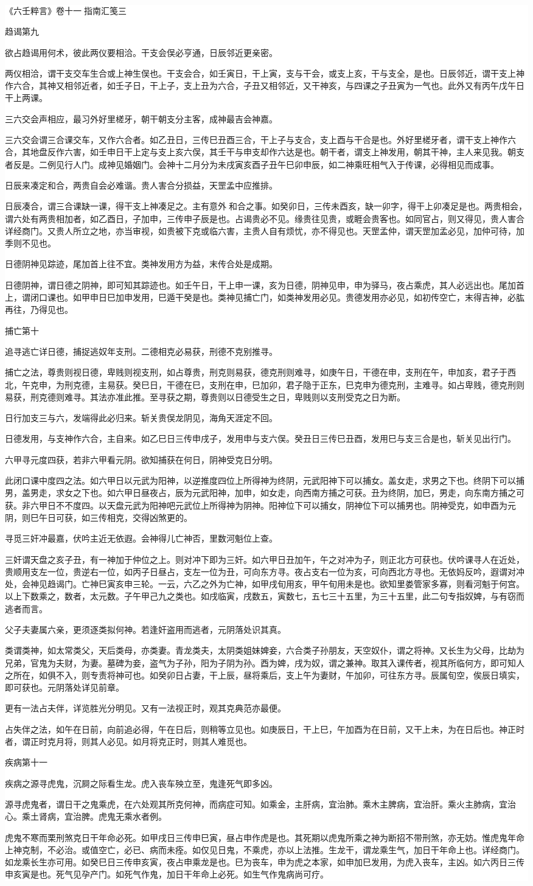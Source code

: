 《六壬粹言》卷十一 指南汇笺三

趋谒第九

欲占趋谒用何术，彼此两仪要相洽。干支会俣必亨通，日辰邻近更亲密。

两仪相洽，谓干支交车生合或上神生俣也。干支会合，如壬寅日，干上寅，支与干会，或支上亥，干与支全，是也。日辰邻近，谓干支上神作六合，其神又相邻近者，如壬子日，干上子，支上丑为六合，子丑又相邻近，又干神亥，与四课之子丑寅为一气也。此外又有丙午戊午日干上两课。

三六交会声相应，最习外好里槎牙，朝干朝支分主客，成神最吉会神嘉。

三六交会谓三合课交车，又作六合者。如乙丑日，三传巳丑酉三合，干上子与支合，支上酉与干合是也。外好里槎牙者，谓干支上神作六合，其地盘反作六害，如壬申日干上定与支上亥六俣，其壬干与申支却作六达是也。朝干者，谓支上神发用，朝其干神，主人来见我。朝支者反是。二例见行人门。成神见婚姻门。会神十二月分为未戌寅亥酉子丑午巳卯申辰，如二神乘旺相气入于传课，必得相见而成事。

日辰来凑定和合，两贵自会必难谐。贵人害合分损益，天罡孟中应推排。

日辰凑合，谓三合课缺一课，得干支上神凑足之。主有意外 和合之事。如癸卯日，三传未酉亥，缺一卯字，得干上卯凑足是也。两贵相会，谓六处有两贵相加者，如乙酉日，子加申，三传申子辰是也。占谒贵必不见。缘贵往见贵，或睚会贵客也。如同官占，则又得见，贵人害合详经商门。又贵人所立之地，亦当审视，如贵被下克或临六害，主贵人自有烦忧，亦不得见也。天罡孟仲，谓天罡加孟必见，加仲可待，加季则不见也。

日德阴神见踪迹，尾加首上往不宜。类神发用方为益，末传合处是成期。

日德阴神，谓日德之阴神，即可知其踪迹也。如壬午日，干上申一课，亥为日德，阴神见申，申为驿马，夜占乘虎，其人必远出也。尾加首上，谓闭口课也。如甲申日巳加申发用，巳遁干癸是也。类神见捕亡门，如类神发用必见。贵德发用亦必见，如初传空亡，末得吉神，必肱再往，乃得见也。

捕亡第十

追寻逃亡详日德，捕捉逃奴年支刑。二德相克必易获，刑德不克别推寻。

捕亡之法，尊贵则视日德，卑贱则视支刑，如占尊贵，刑克则易获，德克刑则难寻，如庚午日，干德在申，支刑在午，申加亥，君子于西北，午克申，为刑克德，主易获。癸巳日，干德在巳，支刑在申，巳加卯，君子隐于正东，巳克申为德克刑，主难寻。如占卑贱，德克刑则易获，刑克德则难寻。其法亦准此推。至寻获之期，尊贵则以日德受生之日，卑贱则以支刑受克之日为断。

日行加支三与六，发端得此必归来。斩关贵俣龙阴见，海角天涯定不回。

日德发用，与支神作六合，主自来。如乙巳日三传申戌子，发用申与支六俣。癸丑日三传巳丑酉，发用巳与支三合是也，斩关见出行门。

六甲寻元度四获，若非六甲看元阴。欲知捕获在何日，阴神受克日分明。

此闭口课中度四之法。如六甲日以元武为阳神，以逆推度四位上所得神为终阴，元武阳神下可以捕女。盖女走，求男之下也。终阴下可以捕男，盖男走，求女之下也。如六甲日昼夜占，辰为元武阳神，加申，如女走，向西南方捕之可获。丑为终阴，加巳，男走，向东南方捕之可获。非六甲日不不度四。以天盘元武为阳神吧元武位上所得神为阴神。阳神位下可以捕女，阴神位下可以捕男也。阴神受克，如申酉为元阴，则巳午日可获，如三传相克，交得凶煞更的。

寻觅三奸冲最嘉，伏吟主近无依遐。会神得儿亡神否，里数河魁位上查。

三奸谓天盘之亥子丑，有一神加于仲位之上。则对冲下即为三奸。如六甲日丑加午，午之对冲为子，则正北方可获也。伏吟课寻人在近处，贵顺用支左一位，贵逆右一位，如丙子日昼占，支左一位为丑，可向东方寻。夜占支右一位为亥，可向西北方寻也。无依妈反吟，遐谓对冲处，会神见趋谒门。亡神巳寅亥申三轮。一云，六乙之外为亡神，如甲戌旬用亥，甲午旬用未是也。欲知里娄管家多寡，则看河魁于何宫。以上下数乘之，数者，太元数。子午甲己九之类也。如戌临寅，戌数五，寅数七，五七三十五里，为三十五里，此二句专指奴婢，与有窃而逃者而言。

父子夫妻属六亲，更须逐类拟何神。若逢奸盗用而逃者，元阴落处识其真。

类谓类神，如太常类父，天后类母，亦类妻。青龙类夫，太阴类姐妹婢妾，六合类子孙朋友，天空奴仆，谓之将神。又长生为父母，比劫为兄弟，官鬼为夫财，为妻。墓碑为妾，盗气为子孙，阳为子阴为孙。酉为婢，戌为奴，谓之兼神。取其入课传者，视其所临何方，即可知人之所在，如俱不入，则专责将神可也。如癸卯日占妻，干上辰，昼将乘后，支上午为妻财，午加卯，可往东方寻。辰属旬空，俟辰日填实，即可获也。元阴落处详见前章。

更有一法占夫伴，详览胜光分明见。又有一法视正时，观其克典范亦最便。

占失伴之法，如午在日前，向前追必得，午在日后，则稍等立见也。如庚辰日，干上巳，午加酉为在日前，又干上未，为在日后也。神正时者，谓正时克月将，则其人必见。如月将克正时，则其人难觅也。

疾病第十一

疾病之源寻虎鬼，沉屙之际看生龙。虎入丧车殃立至，鬼逢死气即多凶。

源寻虎鬼者，谓日干之鬼乘虎，在六处观其所克何神，而病症可知。如乘金，主肝病，宜治肺。乘木主脾病，宜治肝。乘火主肺病，宜治心。乘土肾病，宜治脾。虎鬼无乘水者例。

虎鬼不寒而栗刑煞克日干年命必死。如甲戌日三传申巳寅，昼占申作虎是也。其死期以虎鬼所乘之神为断招不带刑煞，亦无妨。惟虎鬼年命上神克制，不必治。或值空亡，必已、病而未痊。如仅见日鬼，不乘虎，亦以上法推。生龙干，谓龙乘生气，加日干年命上也。详经商门。如龙乘长生亦可用。如癸巳日三传申亥寅，夜占申乘龙是也。巳为丧车，申为虎之本家，如申加巳发用，为虎入丧车，主凶。如六丙日三传申亥寅是也。死气见孕产门。如死气作鬼，加日干年命上必死。如生气作鬼病尚可疗。
